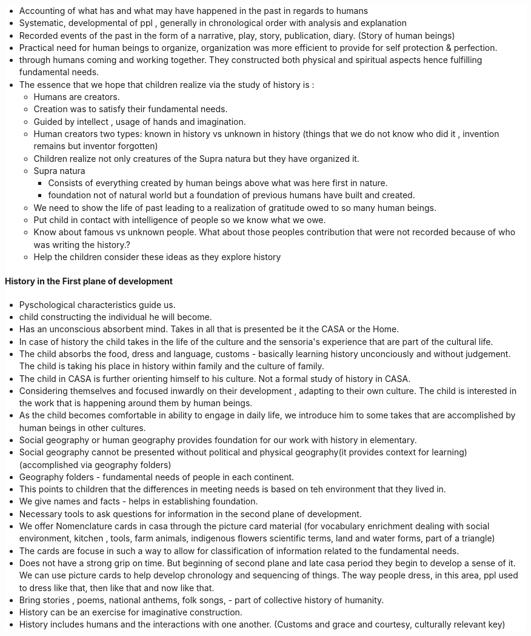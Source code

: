 - Accounting of what has and what may have happened in the past in regards to humans
- Systematic, developmental of ppl , generally in chronological order with analysis and explanation
- Recorded events of the past in the form of a narrative, play, story, publication, diary. (Story of human beings)
- Practical need for human beings to organize, organization was more efficient to provide for self protection & perfection.
- through humans coming and working together. They constructed both physical and spiritual aspects hence fulfilling fundamental needs.
- The essence that we hope that children realize via the study of history is :
	- Humans are creators.
	- Creation was to satisfy their fundamental needs.
	- Guided by intellect , usage of hands and imagination.
	- Human creators two types: known in history vs unknown in history (things that we do not know who did it , invention remains but inventor forgotten)
	- Children realize not only creatures of the Supra natura but they have organized it.
	- Supra natura
		- Consists of everything created by human beings above what was here first in nature. 
		- foundation not of natural world but a foundation of previous humans  have built and created.
	- We need to show the life of past leading to a realization of gratitude owed to so many human beings.
	- Put child in contact with intelligence of people so we know what we owe.
	- Know about famous vs unknown people. What about those peoples contribution that were not recorded because of who was writing the history.?
	- Help the children consider these ideas as they explore history

#### History in the First plane of development
- Pyschological characteristics guide us.
- child constructing the individual he will become.
- Has an unconscious absorbent mind. Takes in all that is presented be it the CASA or the Home.
- In case of history the child takes in the life of the culture and the sensoria's experience that are part of the cultural life. 
- The child absorbs the food, dress and language, customs - basically learning history unconciously and without judgement. The child is taking his place in history within family and the culture of family. 
- The child in CASA is further orienting himself to his culture. Not a formal study of history in CASA. 
- Considering themselves and focused inwardly on their development , adapting to their own culture. The child is interested in the work that is happening around them by human beings.
- As the child becomes comfortable in ability to engage in daily life, we introduce him to some takes that are accomplished by human beings in other cultures.
- Social geography or human geography provides foundation for our work with history in elementary.
- Social geography cannot be presented without political and physical geography(it provides context for learning) (accomplished via geography folders)
- Geography folders - fundamental needs of people in each continent.
- This points to children that the differences in meeting needs is based on teh environment that they lived in. 
- We give names and facts - helps in establishing foundation.
- Necessary tools to ask questions for information in the second plane of development.
- We offer Nomenclature cards in casa through the picture card material (for vocabulary enrichment dealing with social environment, kitchen , tools, farm animals, indigenous flowers scientific terms, land and water forms, part of a triangle)
- The cards are focuse in such a way to allow for classification of information related to the fundamental needs.
- Does not have a strong grip on time. But beginning of second plane and late casa period they begin to develop a sense of it. We can use picture cards to help develop chronology and sequencing of things. The way people dress, in this area, ppl used to dress like that, then like that and now like that.
- Bring stories , poems, national anthems, folk songs, - part of collective history of humanity.
- History can be an exercise for imaginative construction.
- History includes humans and the interactions with one another. (Customs and grace and courtesy, culturally relevant key)
